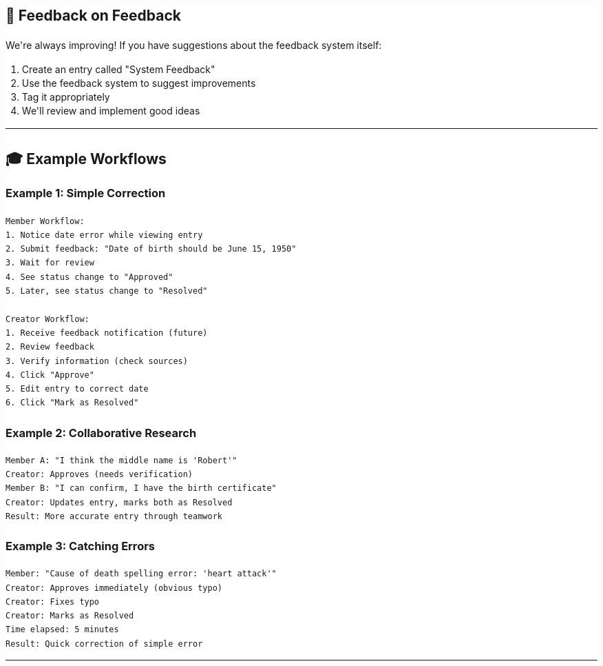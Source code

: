 
## 💬 Feedback on Feedback

We're always improving! If you have suggestions about the feedback system itself:

1. Create an entry called "System Feedback"
2. Use the feedback system to suggest improvements
3. Tag it appropriately
4. We'll review and implement good ideas

---

## 🎓 Example Workflows

### Example 1: Simple Correction

```
Member Workflow:
1. Notice date error while viewing entry
2. Submit feedback: "Date of birth should be June 15, 1950"
3. Wait for review
4. See status change to "Approved"
5. Later, see status change to "Resolved"

Creator Workflow:
1. Receive feedback notification (future)
2. Review feedback
3. Verify information (check sources)
4. Click "Approve"
5. Edit entry to correct date
6. Click "Mark as Resolved"
```

### Example 2: Collaborative Research

```
Member A: "I think the middle name is 'Robert'"
Creator: Approves (needs verification)
Member B: "I can confirm, I have the birth certificate"
Creator: Updates entry, marks both as Resolved
Result: More accurate entry through teamwork
```

### Example 3: Catching Errors

```
Member: "Cause of death spelling error: 'heart attack'"
Creator: Approves immediately (obvious typo)
Creator: Fixes typo
Creator: Marks as Resolved
Time elapsed: 5 minutes
Result: Quick correction of simple error
```

---
